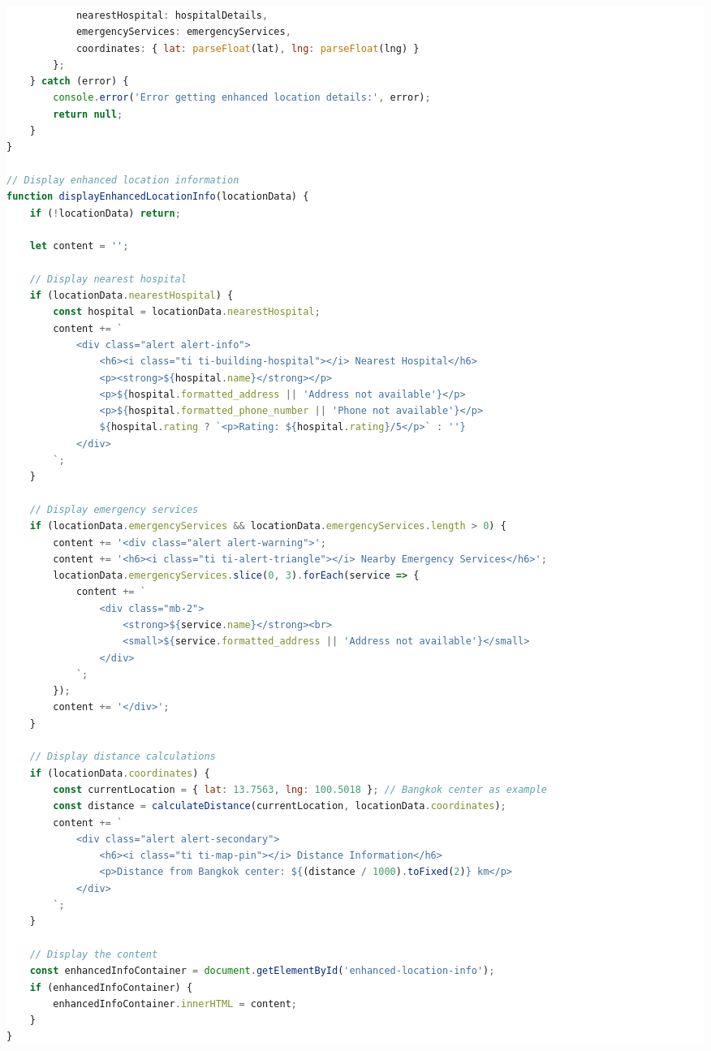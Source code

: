 ```javascript
            nearestHospital: hospitalDetails,
            emergencyServices: emergencyServices,
            coordinates: { lat: parseFloat(lat), lng: parseFloat(lng) }
        };
    } catch (error) {
        console.error('Error getting enhanced location details:', error);
        return null;
    }
}

// Display enhanced location information
function displayEnhancedLocationInfo(locationData) {
    if (!locationData) return;
    
    let content = '';
    
    // Display nearest hospital
    if (locationData.nearestHospital) {
        const hospital = locationData.nearestHospital;
        content += `
            <div class="alert alert-info">
                <h6><i class="ti ti-building-hospital"></i> Nearest Hospital</h6>
                <p><strong>${hospital.name}</strong></p>
                <p>${hospital.formatted_address || 'Address not available'}</p>
                <p>${hospital.formatted_phone_number || 'Phone not available'}</p>
                ${hospital.rating ? `<p>Rating: ${hospital.rating}/5</p>` : ''}
            </div>
        `;
    }
    
    // Display emergency services
    if (locationData.emergencyServices && locationData.emergencyServices.length > 0) {
        content += '<div class="alert alert-warning">';
        content += '<h6><i class="ti ti-alert-triangle"></i> Nearby Emergency Services</h6>';
        locationData.emergencyServices.slice(0, 3).forEach(service => {
            content += `
                <div class="mb-2">
                    <strong>${service.name}</strong><br>
                    <small>${service.formatted_address || 'Address not available'}</small>
                </div>
            `;
        });
        content += '</div>';
    }
    
    // Display distance calculations
    if (locationData.coordinates) {
        const currentLocation = { lat: 13.7563, lng: 100.5018 }; // Bangkok center as example
        const distance = calculateDistance(currentLocation, locationData.coordinates);
        content += `
            <div class="alert alert-secondary">
                <h6><i class="ti ti-map-pin"></i> Distance Information</h6>
                <p>Distance from Bangkok center: ${(distance / 1000).toFixed(2)} km</p>
            </div>
        `;
    }
    
    // Display the content
    const enhancedInfoContainer = document.getElementById('enhanced-location-info');
    if (enhancedInfoContainer) {
        enhancedInfoContainer.innerHTML = content;
    }
}
```
